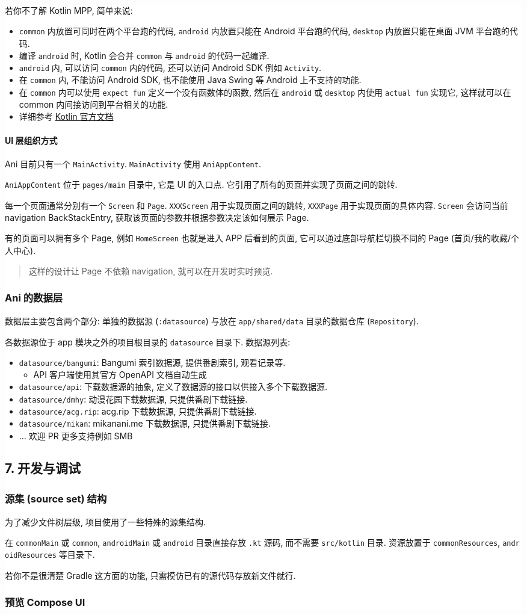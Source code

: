 若你不了解 Kotlin MPP, 简单来说:

- `common` 内放置可同时在两个平台跑的代码, `android` 内放置只能在 Android 平台跑的代码, `desktop`
  内放置只能在桌面 JVM 平台跑的代码.
- 编译 `android` 时, Kotlin 会合并 `common` 与 `android` 的代码一起编译.
- `android` 内, 可以访问 `common` 内的代码, 还可以访问 Android SDK 例如 `Activity`.
- 在 `common` 内, 不能访问 Android SDK, 也不能使用 Java Swing 等 Android 上不支持的功能.
- 在 `common` 内可以使用 `expect fun` 定义一个没有函数体的函数, 然后在 `android` 或 `desktop` 内使用
  `actual fun` 实现它, 这样就可以在 common 内间接访问到平台相关的功能.
- 详细参考 [Kotlin 官方文档](https://kotlinlang.org/docs/multiplatform-discover-project.html)

#### UI 层组织方式

Ani 目前只有一个 `MainActivity`. `MainActivity` 使用 `AniAppContent`.

`AniAppContent` 位于 `pages/main` 目录中, 它是 UI 的入口点.
它引用了所有的页面并实现了页面之间的跳转.

每一个页面通常分别有一个 `Screen` 和 `Page`.
`XXXScreen` 用于实现页面之间的跳转, `XXXPage` 用于实现页面的具体内容.
`Screen` 会访问当前 navigation BackStackEntry, 获取该页面的参数并根据参数决定该如何展示 Page.

有的页面可以拥有多个 Page, 例如 `HomeScreen` 也就是进入 APP 后看到的页面, 它可以通过底部导航栏切换不同的
Page (首页/我的收藏/个人中心).

> 这样的设计让 Page 不依赖 navigation, 就可以在开发时实时预览.

### Ani 的数据层

数据层主要包含两个部分: 单独的数据源 (`:datasource`) 与放在 `app/shared/data`
目录的数据仓库 (`Repository`).

各数据源位于 app 模块之外的项目根目录的 `datasource` 目录下. 数据源列表:

- `datasource/bangumi`: Bangumi 索引数据源, 提供番剧索引, 观看记录等.
    - API 客户端使用其官方 OpenAPI 文档自动生成
- `datasource/api`: 下载数据源的抽象, 定义了数据源的接口以供接入多个下载数据源.
- `datasource/dmhy`: 动漫花园下载数据源, 只提供番剧下载链接.
- `datasource/acg.rip`: acg.rip 下载数据源, 只提供番剧下载链接.
- `datasource/mikan`: mikanani.me 下载数据源, 只提供番剧下载链接.
- ... 欢迎 PR 更多支持例如 SMB

## 7. 开发与调试

### 源集 (source set) 结构

为了减少文件树层级, 项目使用了一些特殊的源集结构.

在 `commonMain` 或 `common`, `androidMain` 或 `android` 目录直接存放 `.kt` 源码,
而不需要 `src/kotlin` 目录.
资源放置于 `commonResources`, `androidResources` 等目录下.

若你不是很清楚 Gradle 这方面的功能, 只需模仿已有的源代码存放新文件就行.

### 预览 Compose UI
